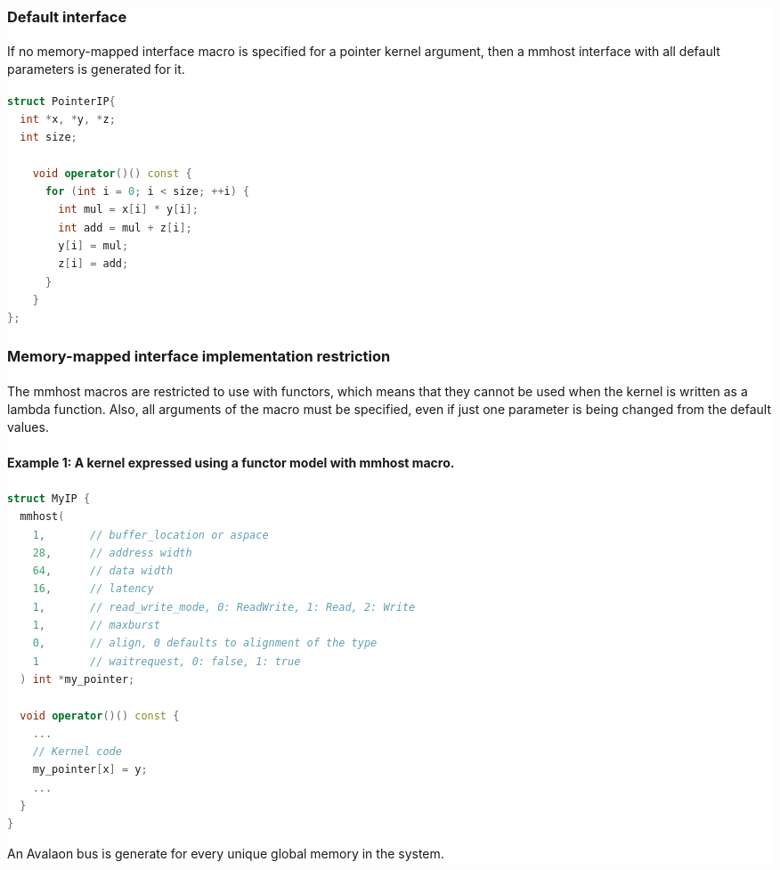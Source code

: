 ### Default interface

If no memory-mapped interface macro is specified for a pointer kernel argument, then a mmhost interface with all default parameters is generated for it.
```c++
struct PointerIP{
  int *x, *y, *z;
  int size;

    void operator()() const {
      for (int i = 0; i < size; ++i) {
        int mul = x[i] * y[i];
        int add = mul + z[i];
        y[i] = mul;
        z[i] = add;
      }
    }
};
```

### Memory-mapped interface implementation restriction

The mmhost macros are restricted to use with functors, which means that they cannot be used when the kernel is written as a lambda function. Also, all arguments of the macro must be specified, even if just one parameter is being changed from the default values.

#### Example 1: A kernel expressed using a functor model with mmhost macro.
```c++
struct MyIP {
  mmhost(
    1,       // buffer_location or aspace
    28,      // address width
    64,      // data width
    16,      // latency
    1,       // read_write_mode, 0: ReadWrite, 1: Read, 2: Write
    1,       // maxburst
    0,       // align, 0 defaults to alignment of the type
    1        // waitrequest, 0: false, 1: true
  ) int *my_pointer;

  void operator()() const {
    ...
    // Kernel code
    my_pointer[x] = y;
    ...
  }
}
```



An Avalaon bus is generate for every unique global memory in the system. 
